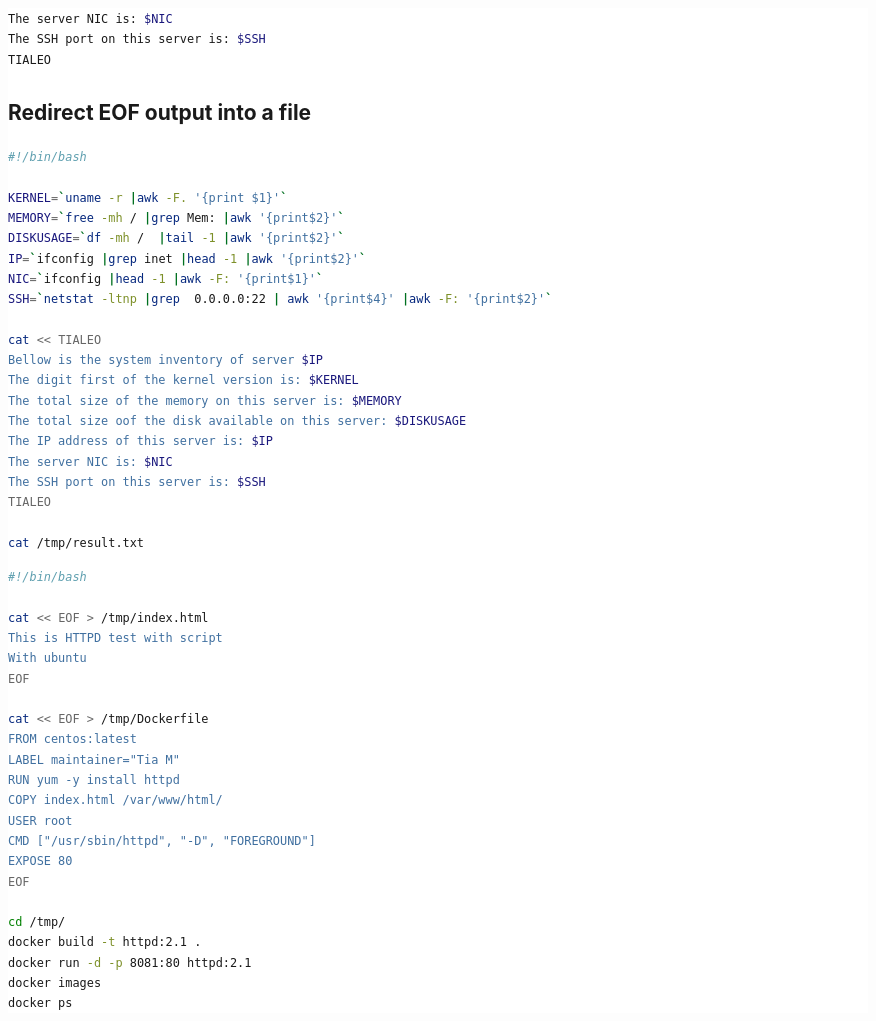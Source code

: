 ```sh
The server NIC is: $NIC
The SSH port on this server is: $SSH
TIALEO
```

## Redirect EOF output into a file
```sh
#!/bin/bash

KERNEL=`uname -r |awk -F. '{print $1}'`
MEMORY=`free -mh / |grep Mem: |awk '{print$2}'`
DISKUSAGE=`df -mh /  |tail -1 |awk '{print$2}'`
IP=`ifconfig |grep inet |head -1 |awk '{print$2}'`
NIC=`ifconfig |head -1 |awk -F: '{print$1}'`
SSH=`netstat -ltnp |grep  0.0.0.0:22 | awk '{print$4}' |awk -F: '{print$2}'`

cat << TIALEO
Bellow is the system inventory of server $IP
The digit first of the kernel version is: $KERNEL
The total size of the memory on this server is: $MEMORY
The total size oof the disk available on this server: $DISKUSAGE
The IP address of this server is: $IP
The server NIC is: $NIC
The SSH port on this server is: $SSH
TIALEO

cat /tmp/result.txt
```

```sh
#!/bin/bash

cat << EOF > /tmp/index.html
This is HTTPD test with script
With ubuntu
EOF

cat << EOF > /tmp/Dockerfile
FROM centos:latest
LABEL maintainer="Tia M"
RUN yum -y install httpd
COPY index.html /var/www/html/
USER root
CMD ["/usr/sbin/httpd", "-D", "FOREGROUND"]
EXPOSE 80
EOF

cd /tmp/
docker build -t httpd:2.1 .
docker run -d -p 8081:80 httpd:2.1
docker images
docker ps
```
